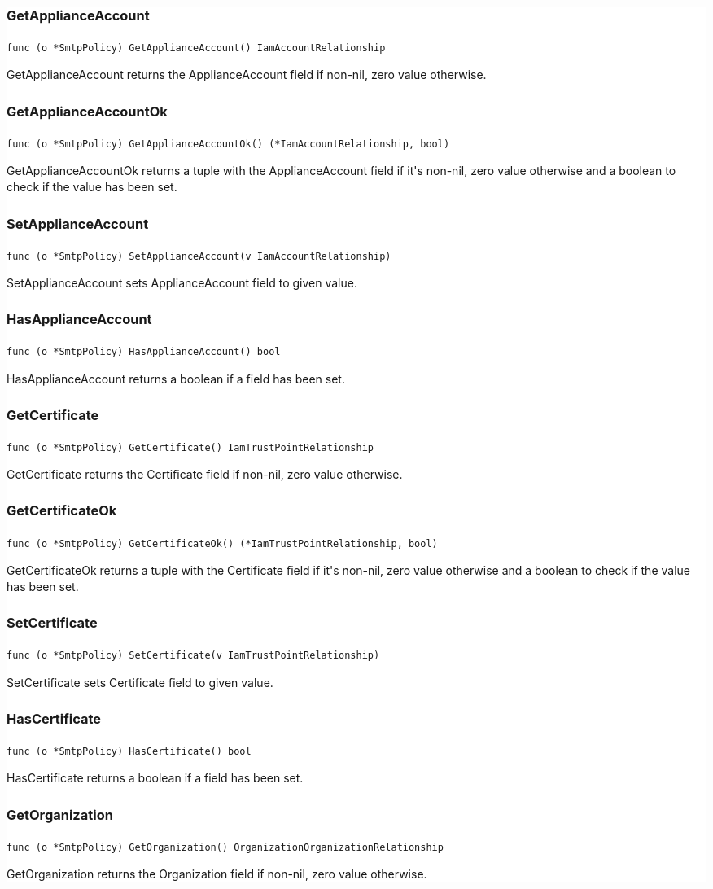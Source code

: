 ### GetApplianceAccount

`func (o *SmtpPolicy) GetApplianceAccount() IamAccountRelationship`

GetApplianceAccount returns the ApplianceAccount field if non-nil, zero value otherwise.

### GetApplianceAccountOk

`func (o *SmtpPolicy) GetApplianceAccountOk() (*IamAccountRelationship, bool)`

GetApplianceAccountOk returns a tuple with the ApplianceAccount field if it's non-nil, zero value otherwise
and a boolean to check if the value has been set.

### SetApplianceAccount

`func (o *SmtpPolicy) SetApplianceAccount(v IamAccountRelationship)`

SetApplianceAccount sets ApplianceAccount field to given value.

### HasApplianceAccount

`func (o *SmtpPolicy) HasApplianceAccount() bool`

HasApplianceAccount returns a boolean if a field has been set.

### GetCertificate

`func (o *SmtpPolicy) GetCertificate() IamTrustPointRelationship`

GetCertificate returns the Certificate field if non-nil, zero value otherwise.

### GetCertificateOk

`func (o *SmtpPolicy) GetCertificateOk() (*IamTrustPointRelationship, bool)`

GetCertificateOk returns a tuple with the Certificate field if it's non-nil, zero value otherwise
and a boolean to check if the value has been set.

### SetCertificate

`func (o *SmtpPolicy) SetCertificate(v IamTrustPointRelationship)`

SetCertificate sets Certificate field to given value.

### HasCertificate

`func (o *SmtpPolicy) HasCertificate() bool`

HasCertificate returns a boolean if a field has been set.

### GetOrganization

`func (o *SmtpPolicy) GetOrganization() OrganizationOrganizationRelationship`

GetOrganization returns the Organization field if non-nil, zero value otherwise.
